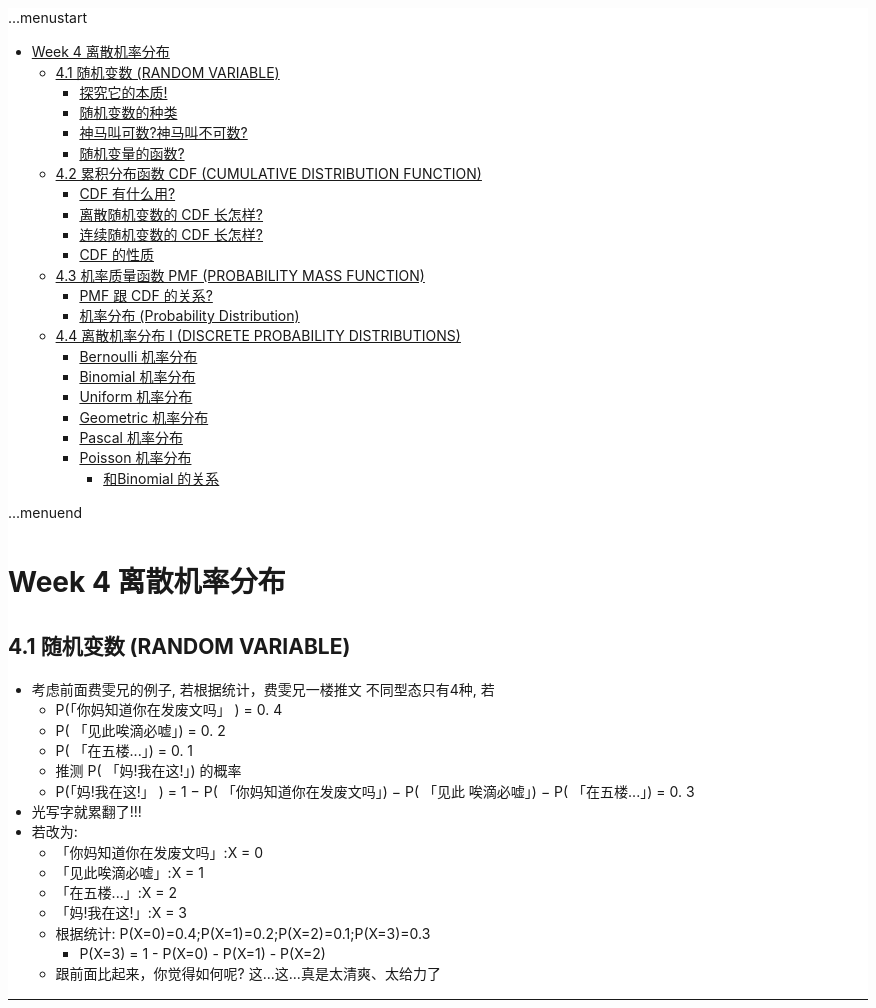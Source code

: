 ...menustart

- [Week 4 离散机率分布](#07e1b9e336ae6e129168b900f3158d5d)
    - [4.1 随机变数 (RANDOM VARIABLE)](#a4c3bd594c5ea4f3fc9fcce3586fbf18)
        - [探究它的本质!](#a33ac1d92bc31a31da5665a97aadb111)
        - [随机变数的种类](#e644c0d51064d3032fe3d27919ffe3da)
        - [神马叫可数?神马叫不可数?](#5bf91f651f94a7d5ba4a11ac547d51d6)
        - [随机变量的函数?](#1665de2424d65db6d533386753911167)
    - [4.2 累积分布函数 CDF (CUMULATIVE DISTRIBUTION FUNCTION)](#d6fd0c71fd9be392edd5a91921b0eaf3)
        - [CDF 有什么用?](#c3d3b89aedf13c4a6de6f558a6a0cfa9)
        - [离散随机变数的 CDF 长怎样?](#917493f1d72a878df54e59714b677430)
        - [连续随机变数的 CDF 长怎样?](#7f7cd8bcf7af60bb124933e0f7db3150)
        - [CDF 的性质](#d3f28a5c19885b5e4ef1cb86d56b356b)
    - [4.3 机率质量函数 PMF (PROBABILITY MASS FUNCTION)](#df629b43f1e17bdd8b59ff70feb570a8)
        - [PMF 跟 CDF 的关系?](#a8699842209b391b17b7623a4c1b85d8)
        - [机率分布 (Probability Distribution)](#5a70965e6e318af45220c5484c2b8dc4)
    - [4.4 离散机率分布 I (DISCRETE PROBABILITY DISTRIBUTIONS)](#68e8045f19a785d2e1b77ac7870d2076)
        - [Bernoulli 机率分布](#ed43ca1c9bb0671f81bb3bdeaf8c6095)
        - [Binomial 机率分布](#e0dc24e9ac7e53085bd7bc2a2775917e)
        - [Uniform 机率分布](#f7bf1cb803a0ab0539a6dc3ed526dd4f)
        - [Geometric 机率分布](#7903bb94dad83aeea3bf8559e6cdd143)
        - [Pascal 机率分布](#f7b44a579af87c25b4b1cf0b98602a56)
        - [Poisson 机率分布](#66e278878307932e688a55d600961fdf)
            - [和Binomial 的关系](#583ba9bfcbd2e04c6f0f65a92061f123)

...menuend


<h2 id="07e1b9e336ae6e129168b900f3158d5d"></h2>


# Week 4 离散机率分布

<h2 id="a4c3bd594c5ea4f3fc9fcce3586fbf18"></h2>


## 4.1 随机变数 (RANDOM VARIABLE)

- 考虑前面费雯兄的例子, 若根据统计，费雯兄一楼推文 不同型态只有4种, 若
    - P(「你妈知道你在发废文吗」 ) = 0. 4
    - P( 「见此唉滴必嘘」) = 0. 2
    - P( 「在五楼...」) = 0. 1
    - 推测 P( 「妈!我在这!」) 的概率
    - P(「妈!我在这!」 ) = 1 − P( 「你妈知道你在发废文吗」) − P( 「见此 唉滴必嘘」) − P( 「在五楼...」) = 0. 3 
- 光写字就累翻了!!!
- 若改为:
    - 「你妈知道你在发废文吗」:X = 0
    - 「见此唉滴必嘘」:X = 1
    - 「在五楼...」:X = 2
    - 「妈!我在这!」:X = 3
    - 根据统计:  P(X=0)=0.4;P(X=1)=0.2;P(X=2)=0.1;P(X=3)=0.3
        - P(X=3) = 1 - P(X=0) - P(X=1) - P(X=2)
    - 跟前面比起来，你觉得如何呢? 这...这...真是太清爽、太给力了

---